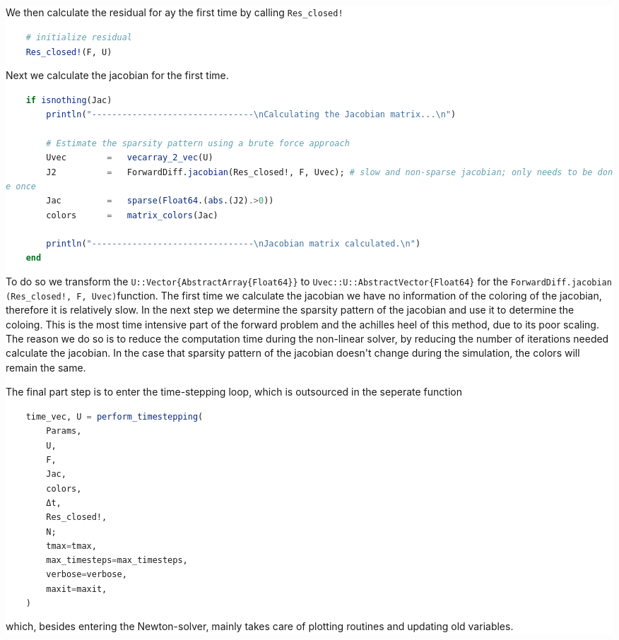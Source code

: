 We then calculate the residual for ay the first time by calling ```Res_closed!```

```julia
    # initialize residual
    Res_closed!(F, U)
```

Next we calculate the jacobian for the first time.

```julia
    if isnothing(Jac)
        println("--------------------------------\nCalculating the Jacobian matrix...\n")

        # Estimate the sparsity pattern using a brute force approach
        Uvec        =   vecarray_2_vec(U)
        J2          =   ForwardDiff.jacobian(Res_closed!, F, Uvec); # slow and non-sparse jacobian; only needs to be done once
        Jac         =   sparse(Float64.(abs.(J2).>0))
        colors      =   matrix_colors(Jac) 

        println("--------------------------------\nJacobian matrix calculated.\n")
    end
```

To do so we transform the ```U::Vector{AbstractArray{Float64}}``` to ```Uvec::U::AbstractVector{Float64}``` for the ```ForwardDiff.jacobian(Res_closed!, F, Uvec)```function. The first time we calculate the jacobian we have no information of the coloring of the jacobian, therefore it is relatively slow. In the next step we determine the sparsity pattern of the jacobian and use it to determine the coloing. This is the most time intensive part of the forward problem and the achilles heel of this method, due to its poor scaling. The reason we do so is to reduce the computation time during the non-linear solver, by reducing the number of iterations needed calculate the jacobian. In the case that sparsity pattern of the jacobian doesn't change during the simulation, the colors will remain the same.

The final part step is to enter the time-stepping loop, which is outsourced in the seperate function

```julia
    time_vec, U = perform_timestepping(
        Params, 
        U, 
        F, 
        Jac, 
        colors, 
        Δt, 
        Res_closed!, 
        N;
        tmax=tmax,
        max_timesteps=max_timesteps,
        verbose=verbose,
        maxit=maxit,
    )
```

which, besides entering the Newton-solver, mainly takes care of plotting routines and updating old variables.
